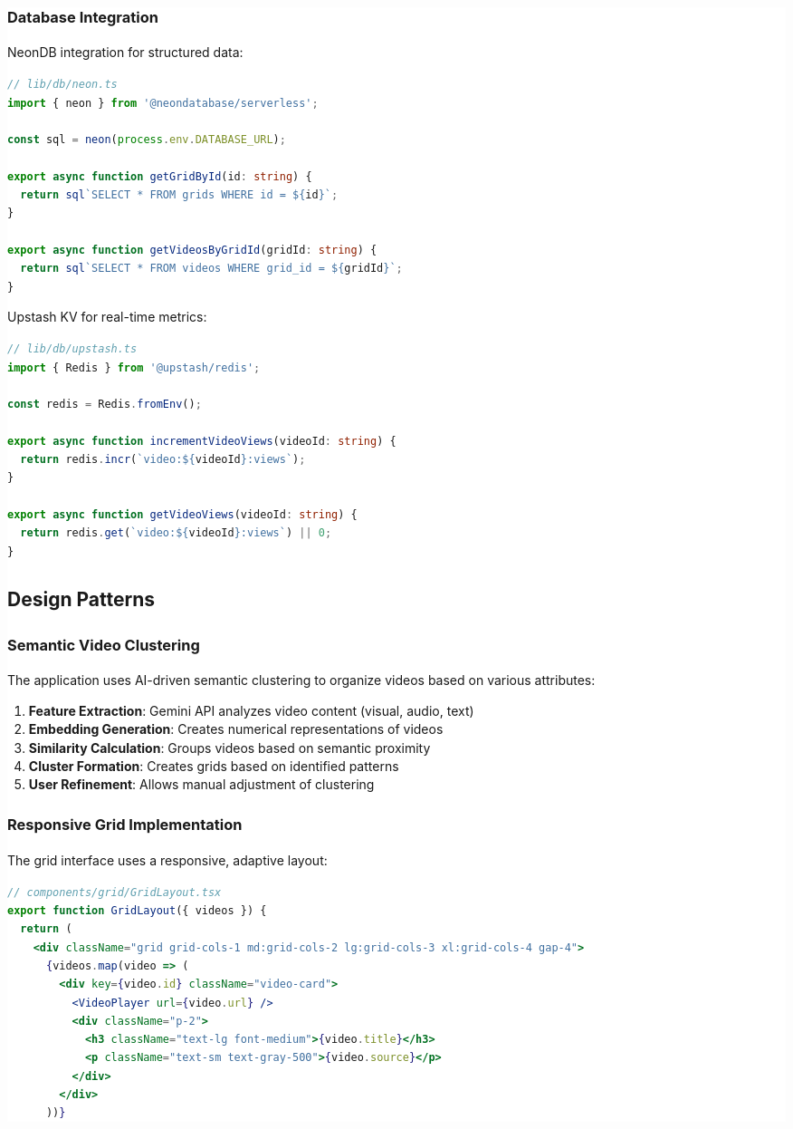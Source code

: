 ### Database Integration

NeonDB integration for structured data:

```typescript
// lib/db/neon.ts
import { neon } from '@neondatabase/serverless';

const sql = neon(process.env.DATABASE_URL);

export async function getGridById(id: string) {
  return sql`SELECT * FROM grids WHERE id = ${id}`;
}

export async function getVideosByGridId(gridId: string) {
  return sql`SELECT * FROM videos WHERE grid_id = ${gridId}`;
}
```

Upstash KV for real-time metrics:

```typescript
// lib/db/upstash.ts
import { Redis } from '@upstash/redis';

const redis = Redis.fromEnv();

export async function incrementVideoViews(videoId: string) {
  return redis.incr(`video:${videoId}:views`);
}

export async function getVideoViews(videoId: string) {
  return redis.get(`video:${videoId}:views`) || 0;
}
```

## Design Patterns

### Semantic Video Clustering

The application uses AI-driven semantic clustering to organize videos based on various attributes:

1. **Feature Extraction**: Gemini API analyzes video content (visual, audio, text)
2. **Embedding Generation**: Creates numerical representations of videos
3. **Similarity Calculation**: Groups videos based on semantic proximity
4. **Cluster Formation**: Creates grids based on identified patterns
5. **User Refinement**: Allows manual adjustment of clustering

### Responsive Grid Implementation

The grid interface uses a responsive, adaptive layout:

```jsx
// components/grid/GridLayout.tsx
export function GridLayout({ videos }) {
  return (
    <div className="grid grid-cols-1 md:grid-cols-2 lg:grid-cols-3 xl:grid-cols-4 gap-4">
      {videos.map(video => (
        <div key={video.id} className="video-card">
          <VideoPlayer url={video.url} />
          <div className="p-2">
            <h3 className="text-lg font-medium">{video.title}</h3>
            <p className="text-sm text-gray-500">{video.source}</p>
          </div>
        </div>
      ))}
```